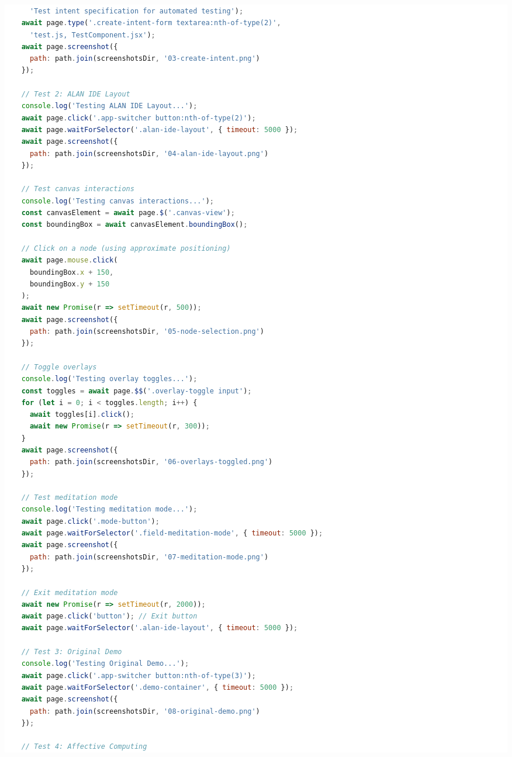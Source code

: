 ```javascript
      'Test intent specification for automated testing');
    await page.type('.create-intent-form textarea:nth-of-type(2)', 
      'test.js, TestComponent.jsx');
    await page.screenshot({ 
      path: path.join(screenshotsDir, '03-create-intent.png')
    });
    
    // Test 2: ALAN IDE Layout
    console.log('Testing ALAN IDE Layout...');
    await page.click('.app-switcher button:nth-of-type(2)');
    await page.waitForSelector('.alan-ide-layout', { timeout: 5000 });
    await page.screenshot({ 
      path: path.join(screenshotsDir, '04-alan-ide-layout.png')
    });
    
    // Test canvas interactions
    console.log('Testing canvas interactions...');
    const canvasElement = await page.$('.canvas-view');
    const boundingBox = await canvasElement.boundingBox();
    
    // Click on a node (using approximate positioning)
    await page.mouse.click(
      boundingBox.x + 150,
      boundingBox.y + 150
    );
    await new Promise(r => setTimeout(r, 500));
    await page.screenshot({ 
      path: path.join(screenshotsDir, '05-node-selection.png')
    });
    
    // Toggle overlays
    console.log('Testing overlay toggles...');
    const toggles = await page.$$('.overlay-toggle input');
    for (let i = 0; i < toggles.length; i++) {
      await toggles[i].click();
      await new Promise(r => setTimeout(r, 300));
    }
    await page.screenshot({ 
      path: path.join(screenshotsDir, '06-overlays-toggled.png')
    });
    
    // Test meditation mode
    console.log('Testing meditation mode...');
    await page.click('.mode-button');
    await page.waitForSelector('.field-meditation-mode', { timeout: 5000 });
    await page.screenshot({ 
      path: path.join(screenshotsDir, '07-meditation-mode.png')
    });
    
    // Exit meditation mode
    await new Promise(r => setTimeout(r, 2000));
    await page.click('button'); // Exit button
    await page.waitForSelector('.alan-ide-layout', { timeout: 5000 });
    
    // Test 3: Original Demo
    console.log('Testing Original Demo...');
    await page.click('.app-switcher button:nth-of-type(3)');
    await page.waitForSelector('.demo-container', { timeout: 5000 });
    await page.screenshot({ 
      path: path.join(screenshotsDir, '08-original-demo.png')
    });
    
    // Test 4: Affective Computing
```